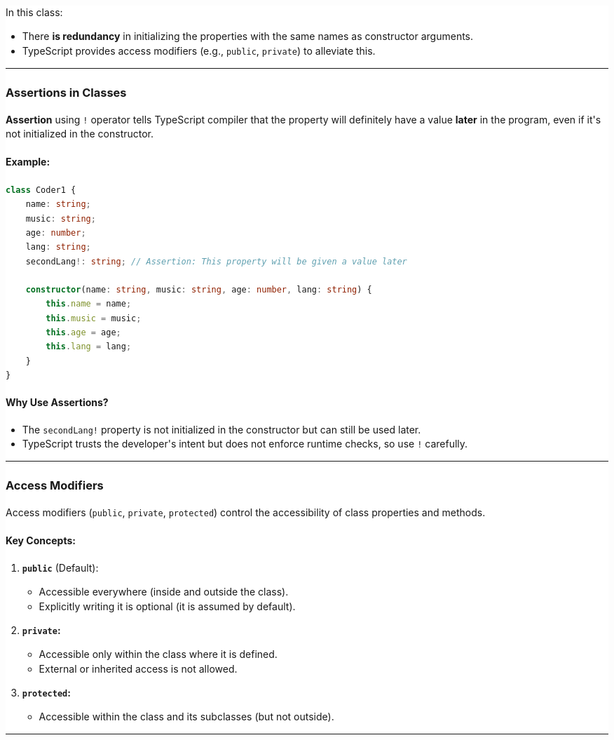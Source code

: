 In this class:
- There **is redundancy** in initializing the properties with the same names as constructor arguments.
- TypeScript provides access modifiers (e.g., `public`, `private`) to alleviate this.

---

### **Assertions in Classes**

**Assertion** using `!` operator tells TypeScript compiler that the property will definitely have a value **later** in the program, even if it's not initialized in the constructor. 

#### Example:
```typescript
class Coder1 {
    name: string;
    music: string;
    age: number;
    lang: string;
    secondLang!: string; // Assertion: This property will be given a value later

    constructor(name: string, music: string, age: number, lang: string) {
        this.name = name;
        this.music = music;
        this.age = age;
        this.lang = lang;
    }
}
```

#### Why Use Assertions?
- The `secondLang!` property is not initialized in the constructor but can still be used later.
- TypeScript trusts the developer's intent but does not enforce runtime checks, so use `!` carefully.

---

### **Access Modifiers**

Access modifiers (`public`, `private`, `protected`) control the accessibility of class properties and methods.

#### Key Concepts:
1. **`public`** (Default):
   - Accessible everywhere (inside and outside the class).
   - Explicitly writing it is optional (it is assumed by default).

2. **`private`:**
   - Accessible only within the class where it is defined.
   - External or inherited access is not allowed.

3. **`protected`:**
   - Accessible within the class and its subclasses (but not outside).

---